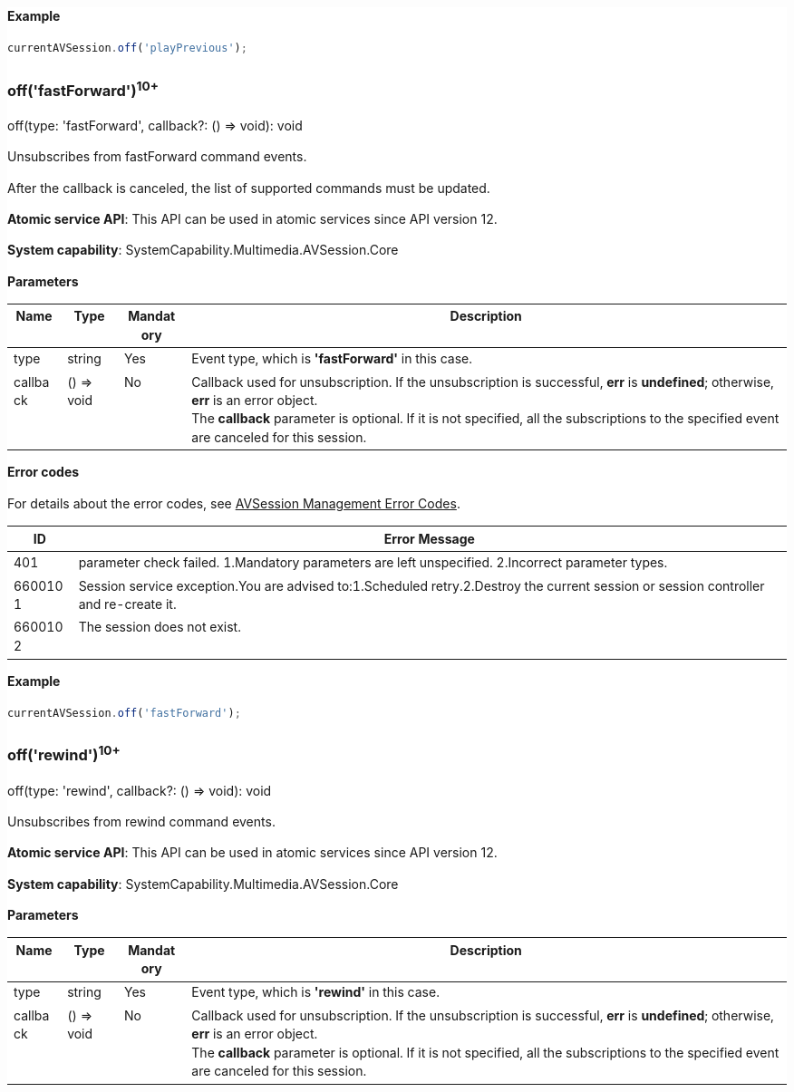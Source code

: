 **Example**

```ts
currentAVSession.off('playPrevious');
```

### off('fastForward')<sup>10+</sup>

off(type: 'fastForward', callback?: () => void): void

Unsubscribes from fastForward command events.

After the callback is canceled, the list of supported commands must be updated.

**Atomic service API**: This API can be used in atomic services since API version 12.

**System capability**: SystemCapability.Multimedia.AVSession.Core

**Parameters**

| Name   | Type                 | Mandatory| Description                                                                                                                        |
| -------- | -------------------- | ---- | ---------------------------------------------------------------------------------------------------------------------------- |
| type     | string               | Yes  | Event type, which is **'fastForward'** in this case.|
| callback | () => void | No  | Callback used for unsubscription. If the unsubscription is successful, **err** is **undefined**; otherwise, **err** is an error object.<br>The **callback** parameter is optional. If it is not specified, all the subscriptions to the specified event are canceled for this session.                           |

**Error codes**

For details about the error codes, see [AVSession Management Error Codes](errorcode-avsession.md).

| ID| Error Message|
| -------- | ---------------------------------------- |
| 401 |  parameter check failed. 1.Mandatory parameters are left unspecified. 2.Incorrect parameter types. |
| 6600101  | Session service exception.You are advised to:1.Scheduled retry.2.Destroy the current session or session controller and re-create it. |
| 6600102  | The session does not exist. |

**Example**

```ts
currentAVSession.off('fastForward');
```

### off('rewind')<sup>10+</sup>

off(type: 'rewind', callback?: () => void): void

Unsubscribes from rewind command events.

**Atomic service API**: This API can be used in atomic services since API version 12.

**System capability**: SystemCapability.Multimedia.AVSession.Core

**Parameters**

| Name   | Type                 | Mandatory| Description                                                                                                                        |
| -------- | -------------------- | ---- | ---------------------------------------------------------------------------------------------------------------------------- |
| type     | string               | Yes  | Event type, which is **'rewind'** in this case.|
| callback | () => void | No  | Callback used for unsubscription. If the unsubscription is successful, **err** is **undefined**; otherwise, **err** is an error object.<br>The **callback** parameter is optional. If it is not specified, all the subscriptions to the specified event are canceled for this session.                           |
